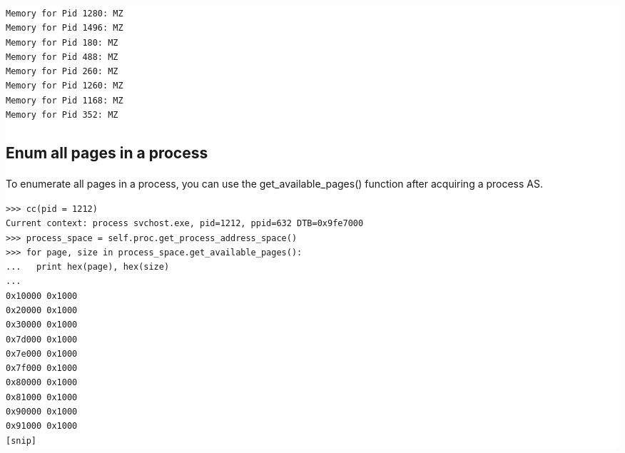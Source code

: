 ```
Memory for Pid 1280: MZ
Memory for Pid 1496: MZ
Memory for Pid 180: MZ
Memory for Pid 488: MZ
Memory for Pid 260: MZ
Memory for Pid 1260: MZ
Memory for Pid 1168: MZ
Memory for Pid 352: MZ
```

## Enum all pages in a process ##

To enumerate all pages in a process, you can use the get\_available\_pages() function after acquiring a process AS.

```
>>> cc(pid = 1212)
Current context: process svchost.exe, pid=1212, ppid=632 DTB=0x9fe7000
>>> process_space = self.proc.get_process_address_space()
>>> for page, size in process_space.get_available_pages():
...   print hex(page), hex(size)
... 
0x10000 0x1000
0x20000 0x1000
0x30000 0x1000
0x7d000 0x1000
0x7e000 0x1000
0x7f000 0x1000
0x80000 0x1000
0x81000 0x1000
0x90000 0x1000
0x91000 0x1000
[snip]
```